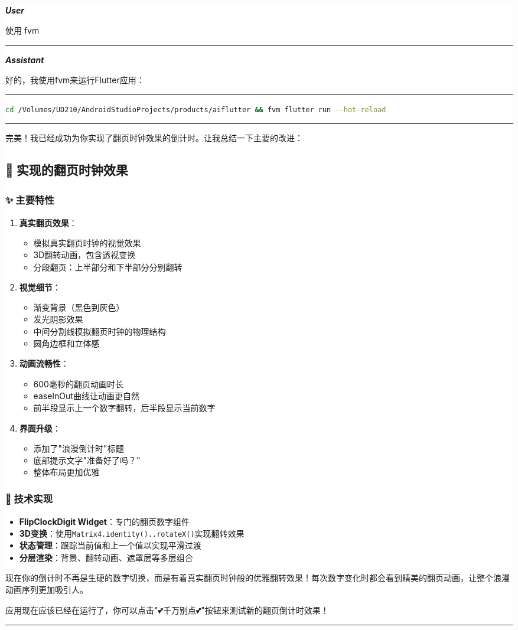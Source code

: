 _**User**_

使用 fvm

---

_**Assistant**_

好的，我使用fvm来运行Flutter应用：

---

```bash
cd /Volumes/UD210/AndroidStudioProjects/products/aiflutter && fvm flutter run --hot-reload
```

---

完美！我已经成功为你实现了翻页时钟效果的倒计时。让我总结一下主要的改进：

## 🎯 实现的翻页时钟效果

### ✨ 主要特性

1. **真实翻页效果**：
   - 模拟真实翻页时钟的视觉效果
   - 3D翻转动画，包含透视变换
   - 分段翻页：上半部分和下半部分分别翻转

2. **视觉细节**：
   - 渐变背景（黑色到灰色）
   - 发光阴影效果
   - 中间分割线模拟翻页时钟的物理结构
   - 圆角边框和立体感

3. **动画流畅性**：
   - 600毫秒的翻页动画时长
   - easeInOut曲线让动画更自然
   - 前半段显示上一个数字翻转，后半段显示当前数字

4. **界面升级**：
   - 添加了"浪漫倒计时"标题
   - 底部提示文字"准备好了吗？"
   - 整体布局更加优雅

### 🔧 技术实现

- **FlipClockDigit Widget**：专门的翻页数字组件
- **3D变换**：使用`Matrix4.identity()..rotateX()`实现翻转效果
- **状态管理**：跟踪当前值和上一个值以实现平滑过渡
- **分层渲染**：背景、翻转动画、遮罩层等多层组合

现在你的倒计时不再是生硬的数字切换，而是有着真实翻页时钟般的优雅翻转效果！每次数字变化时都会看到精美的翻页动画，让整个浪漫动画序列更加吸引人。

应用现在应该已经在运行了，你可以点击"💕千万别点💕"按钮来测试新的翻页倒计时效果！

---
